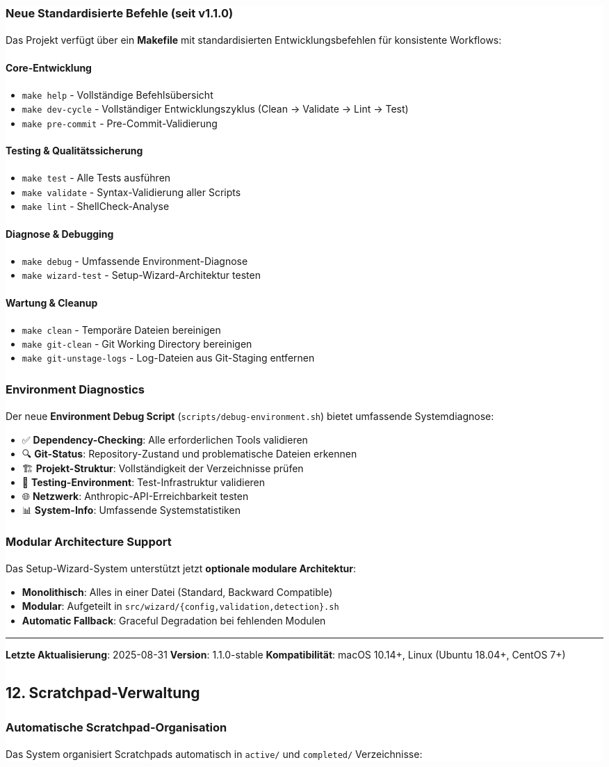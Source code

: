 ### Neue Standardisierte Befehle (seit v1.1.0)

Das Projekt verfügt über ein **Makefile** mit standardisierten Entwicklungsbefehlen für konsistente Workflows:

#### Core-Entwicklung
- `make help` - Vollständige Befehlsübersicht
- `make dev-cycle` - Vollständiger Entwicklungszyklus (Clean → Validate → Lint → Test)
- `make pre-commit` - Pre-Commit-Validierung

#### Testing & Qualitätssicherung  
- `make test` - Alle Tests ausführen
- `make validate` - Syntax-Validierung aller Scripts
- `make lint` - ShellCheck-Analyse

#### Diagnose & Debugging
- `make debug` - Umfassende Environment-Diagnose  
- `make wizard-test` - Setup-Wizard-Architektur testen

#### Wartung & Cleanup
- `make clean` - Temporäre Dateien bereinigen
- `make git-clean` - Git Working Directory bereinigen
- `make git-unstage-logs` - Log-Dateien aus Git-Staging entfernen

### Environment Diagnostics

Der neue **Environment Debug Script** (`scripts/debug-environment.sh`) bietet umfassende Systemdiagnose:

- ✅ **Dependency-Checking**: Alle erforderlichen Tools validieren
- 🔍 **Git-Status**: Repository-Zustand und problematische Dateien erkennen  
- 🏗️ **Projekt-Struktur**: Vollständigkeit der Verzeichnisse prüfen
- 🧪 **Testing-Environment**: Test-Infrastruktur validieren
- 🌐 **Netzwerk**: Anthropic-API-Erreichbarkeit testen
- 📊 **System-Info**: Umfassende Systemstatistiken

### Modular Architecture Support

Das Setup-Wizard-System unterstützt jetzt **optionale modulare Architektur**:

- **Monolithisch**: Alles in einer Datei (Standard, Backward Compatible)
- **Modular**: Aufgeteilt in `src/wizard/{config,validation,detection}.sh`
- **Automatic Fallback**: Graceful Degradation bei fehlenden Modulen

---

**Letzte Aktualisierung**: 2025-08-31
**Version**: 1.1.0-stable
**Kompatibilität**: macOS 10.14+, Linux (Ubuntu 18.04+, CentOS 7+)

## 12. Scratchpad-Verwaltung

### Automatische Scratchpad-Organisation
Das System organisiert Scratchpads automatisch in `active/` und `completed/` Verzeichnisse:
